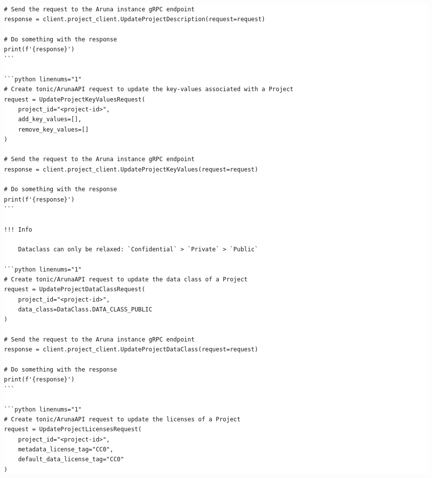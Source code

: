     # Send the request to the Aruna instance gRPC endpoint
    response = client.project_client.UpdateProjectDescription(request=request)
    
    # Do something with the response
    print(f'{response}')
    ```

    ```python linenums="1"
    # Create tonic/ArunaAPI request to update the key-values associated with a Project
    request = UpdateProjectKeyValuesRequest(
        project_id="<project-id>",
        add_key_values=[],
        remove_key_values=[]
    )
    
    # Send the request to the Aruna instance gRPC endpoint
    response = client.project_client.UpdateProjectKeyValues(request=request)
    
    # Do something with the response
    print(f'{response}')
    ``` 

    !!! Info

        Dataclass can only be relaxed: `Confidential` > `Private` > `Public`

    ```python linenums="1"
    # Create tonic/ArunaAPI request to update the data class of a Project
    request = UpdateProjectDataClassRequest(
        project_id="<project-id>",
        data_class=DataClass.DATA_CLASS_PUBLIC
    )
    
    # Send the request to the Aruna instance gRPC endpoint
    response = client.project_client.UpdateProjectDataClass(request=request)
    
    # Do something with the response
    print(f'{response}')
    ```

    ```python linenums="1"
    # Create tonic/ArunaAPI request to update the licenses of a Project
    request = UpdateProjectLicensesRequest(
        project_id="<project-id>",
        metadata_license_tag="CC0",
        default_data_license_tag="CC0"
    )
    